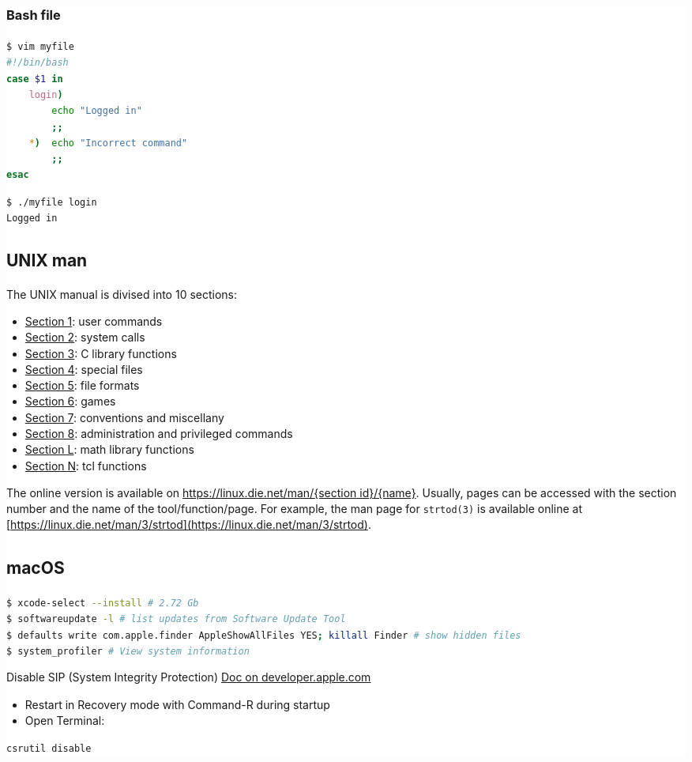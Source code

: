 ### Bash file

```bash
$ vim myfile
#!/bin/bash
case $1 in
    login)
        echo "Logged in"
        ;;
    *)  echo "Incorrect command"
        ;;
esac
```

```console
$ ./myfile login
Logged in
```

## UNIX man
The UNIX manual is divised into 10 sections:
- [Section 1](https://linux.die.net/man/1/): user commands
- [Section 2](https://linux.die.net/man/2/): system calls
- [Section 3](https://linux.die.net/man/3/): C library functions
- [Section 4](https://linux.die.net/man/4/): special files
- [Section 5](https://linux.die.net/man/5/): file formats
- [Section 6](https://linux.die.net/man/6/): games
- [Section 7](https://linux.die.net/man/7/): conventions and miscellany
- [Section 8](https://linux.die.net/man/8/): administration and privileged commands
- [Section L](https://linux.die.net/man/l/): math library functions
- [Section N](https://linux.die.net/man/n/): tcl functions

The online version is available on [https://linux.die.net/man/{section id}/{name}](https://linux.die.net/man/). Usually, pages can be accessed with the section number and the name of the tool/function/page. For example, the man page for `strtod(3)` is available online at [https://linux.die.net/man/3/strtod](https://linux.die.net/man/3/strtod).

## macOS

```bash
$ xcode-select --install # 2.72 Gb
$ softwareupdate -l # list updates from Software Update Tool
$ defaults write com.apple.finder AppleShowAllFiles YES; killall Finder # show hidden files
$ system_profiler # View system information
```

Disable SIP (System Integrity Protection) [Doc on developer.apple.com](https://developer.apple.com/documentation/security/disabling_and_enabling_system_integrity_protection)
- Restart in Recovery mode with Command-R during startup
- Open Terminal:

```bash
csrutil disable
```
